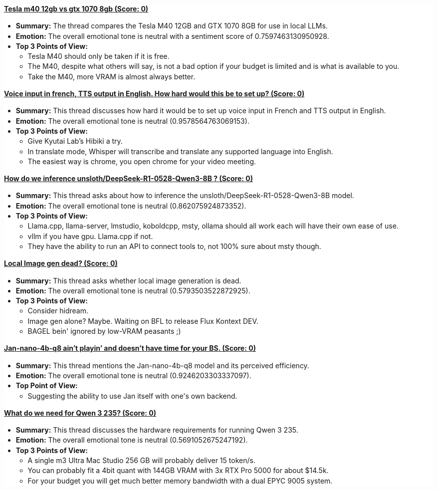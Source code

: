 **[Tesla m40 12gb vs gtx 1070 8gb (Score: 0)](https://www.reddit.com/r/LocalLLaMA/comments/1lcs8mw/tesla_m40_12gb_vs_gtx_1070_8gb/)**
*   **Summary:** The thread compares the Tesla M40 12GB and GTX 1070 8GB for use in local LLMs.
*   **Emotion:** The overall emotional tone is neutral with a sentiment score of 0.7597463130950928.
*   **Top 3 Points of View:**
    *   Tesla M40 should only be taken if it is free.
    *   The M40, despite what others will say, is not a bad option if your budget is limited and is what is available to you.
    *   Take the M40, more VRAM is almost always better.

**[Voice input in french, TTS output in English. How hard would this be to set up? (Score: 0)](https://www.reddit.com/r/LocalLLaMA/comments/1lctoan/voice_input_in_french_tts_output_in_english_how/)**
*   **Summary:** This thread discusses how hard it would be to set up voice input in French and TTS output in English.
*   **Emotion:** The overall emotional tone is neutral (0.9578564763069153).
*   **Top 3 Points of View:**
    *   Give Kyutai Lab’s Hibiki a try.
    *   In translate mode, Whisper will transcribe and translate any supported language into English.
    *   The easiest way is chrome, you open chrome for your video meeting.

**[How do we inference unsloth/DeepSeek-R1-0528-Qwen3-8B ? (Score: 0)](https://www.reddit.com/r/LocalLLaMA/comments/1lctp48/how_do_we_inference_unslothdeepseekr10528qwen38b/)**
*   **Summary:** This thread asks about how to inference the unsloth/DeepSeek-R1-0528-Qwen3-8B model.
*   **Emotion:** The overall emotional tone is neutral (0.862075924873352).
*   **Top 3 Points of View:**
    *   Llama.cpp, llama-server, lmstudio, koboldcpp, msty, ollama should all work each will have their own ease of use.
    *   vllm if you have gpu. Llama.cpp if not.
    *   They have the ability to run an API to connect tools to, not 100% sure about msty though.

**[Local Image gen dead? (Score: 0)](https://www.reddit.com/r/LocalLLaMA/comments/1lcya8p/local_image_gen_dead/)**
*   **Summary:** This thread asks whether local image generation is dead.
*   **Emotion:** The overall emotional tone is neutral (0.5793503522872925).
*   **Top 3 Points of View:**
    *   Consider hidream.
    *   Image gen alone? Maybe. Waiting on BFL to release Flux Kontext DEV.
    *   BAGEL bein' ignored by low-VRAM peasants ;)

**[Jan-nano-4b-q8 ain’t playin’ and doesn’t have time for your BS. (Score: 0)](https://www.reddit.com/r/LocalLLaMA/comments/1lcyac2/jannano4bq8_aint_playin_and_doesnt_have_time_for/)**
*   **Summary:** This thread mentions the Jan-nano-4b-q8 model and its perceived efficiency.
*   **Emotion:** The overall emotional tone is neutral (0.9246203303337097).
*   **Top Point of View:**
    *   Suggesting the ability to use Jan itself with one's own backend.

**[What do we need for Qwen 3 235? (Score: 0)](https://www.reddit.com/r/LocalLLaMA/comments/1lcz8lg/what_do_we_need_for_qwen_3_235/)**
*   **Summary:** This thread discusses the hardware requirements for running Qwen 3 235.
*   **Emotion:** The overall emotional tone is neutral (0.5691052675247192).
*   **Top 3 Points of View:**
    *   A single m3 Ultra Mac Studio 256 GB will probably deliver 15 token/s.
    *   You can probably fit a 4bit quant with 144GB VRAM with 3x RTX Pro 5000 for about $14.5k.
    *   For your budget you will get much better memory bandwidth with a dual EPYC 9005 system.
